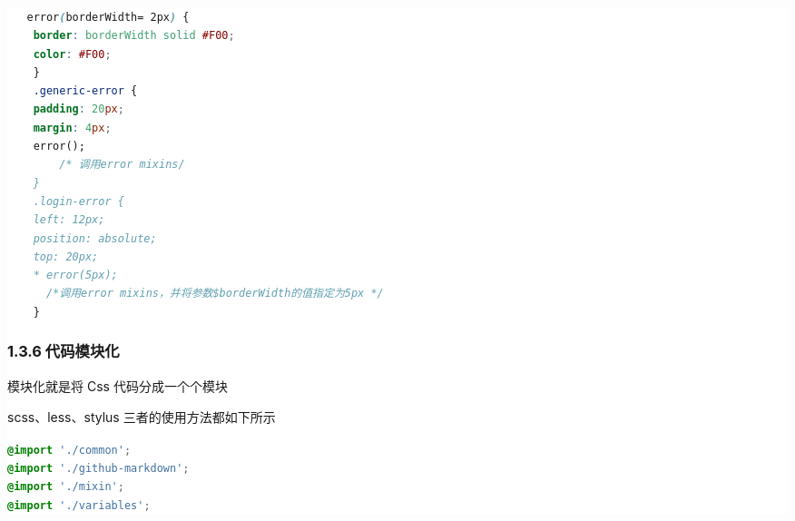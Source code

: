 ```css
   error(borderWidth= 2px) {
    border: borderWidth solid #F00;
    color: #F00;
    }
    .generic-error {
    padding: 20px;
    margin: 4px;
    error(); 
		/* 调⽤error mixins/
    }
    .login-error {
    left: 12px;
    position: absolute;
    top: 20px;
    * error(5px); 
	  /*调⽤error mixins，并将参数$borderWidth的值指定为5px */
    }
```

### 1.3.6 代码模块化

模块化就是将 Css 代码分成⼀个个模块

scss、less、stylus 三者的使⽤⽅法都如下所⽰

```css
@import './common';
@import './github-markdown';
@import './mixin';
@import './variables';
```



